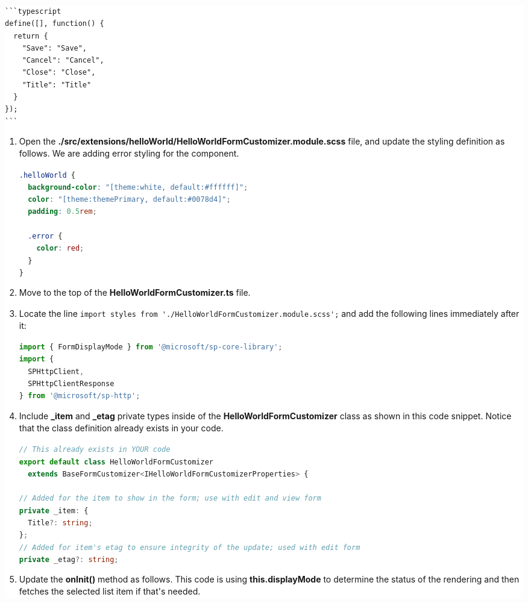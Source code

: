     ```typescript
    define([], function() {
      return {
        "Save": "Save",
        "Cancel": "Cancel",
        "Close": "Close",
        "Title": "Title"
      }
    });
    ```

1. Open the **./src/extensions/helloWorld/HelloWorldFormCustomizer.module.scss** file, and update the styling definition as follows. We are adding error styling for the component.

    ```scss
    .helloWorld {
      background-color: "[theme:white, default:#ffffff]";
      color: "[theme:themePrimary, default:#0078d4]";
      padding: 0.5rem;

      .error {
        color: red;
      }
    }
    ```

1. Move to the top of the **HelloWorldFormCustomizer.ts** file.
1. Locate the line `import styles from './HelloWorldFormCustomizer.module.scss';` and add the following lines immediately after it:

    ```typescript
    import { FormDisplayMode } from '@microsoft/sp-core-library';
    import {
      SPHttpClient,
      SPHttpClientResponse
    } from '@microsoft/sp-http';
    ```

1. Include **_item** and **_etag** private types inside of the **HelloWorldFormCustomizer** class as shown in this code snippet. Notice that the class definition already exists in your code.

    ```typescript
    // This already exists in YOUR code
    export default class HelloWorldFormCustomizer
      extends BaseFormCustomizer<IHelloWorldFormCustomizerProperties> {

    // Added for the item to show in the form; use with edit and view form
    private _item: {
      Title?: string;
    };
    // Added for item's etag to ensure integrity of the update; used with edit form
    private _etag?: string;
    ```

1. Update the **onInit()** method as follows. This code is using **this.displayMode** to determine the status of the rendering and then fetches the selected list item if that's needed.
